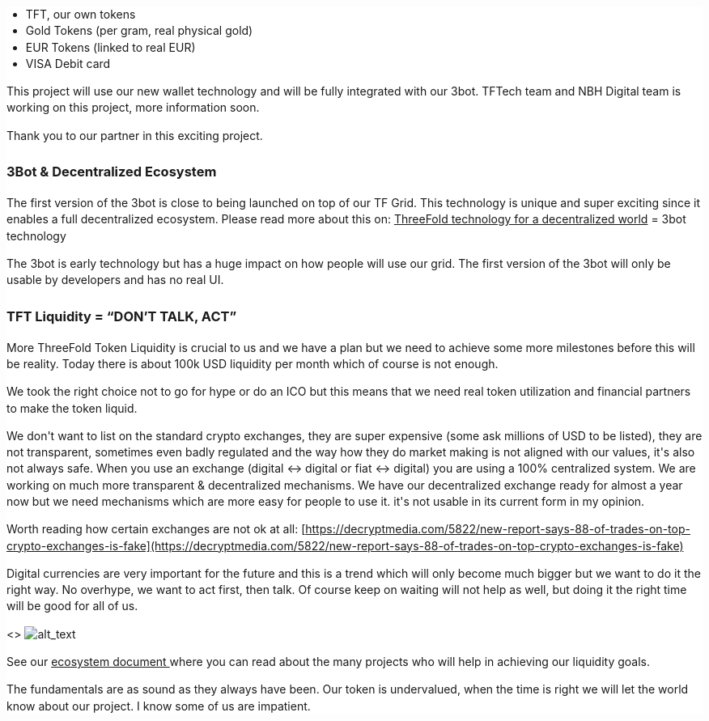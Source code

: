 *   TFT, our own tokens
*   Gold Tokens (per gram, real physical gold)
*   EUR Tokens (linked to real EUR)
*   VISA Debit card

This project will use our new wallet technology and will be fully integrated with our 3bot. TFTech team and NBH Digital team is working on this project, more information soon.

Thank you to our partner in this exciting project.


### 3Bot & Decentralized Ecosystem

The first version of the 3bot is close to being launched on top of our TF Grid. This technology is unique and super exciting since it enables a full decentralized ecosystem. Please read more about this on: [ThreeFold technology for a decentralized world](https://docs.google.com/document/d/1uZT03h4QLBh2RYEnUjZQvi2Xoy8fjbUn1eZN_PM8g6g) = 3bot technology

The 3bot is early technology but has a huge impact on how people will use our grid. The first version of the 3bot will only be usable by developers and has no real UI.


### TFT Liquidity = “DON’T TALK, ACT”

More ThreeFold Token Liquidity is crucial to us and we have a plan but we need to achieve some more milestones before this will be reality. Today there is about 100k USD liquidity per month which of course is not enough.

We took the right choice not to go for hype or do an ICO but this means that we need real token utilization and financial partners to make the token liquid.

We don't want to list on the standard crypto exchanges, they are super expensive (some ask millions of USD to be listed), they are not transparent, sometimes even badly regulated and the way how they do market making is not aligned with our values, it's also not always safe. When you use an exchange (digital <-> digital or fiat <-> digital) you are using a 100% centralized system. We are working on much more transparent & decentralized mechanisms. We have our decentralized exchange ready for almost a year now but we need mechanisms which are more easy for people to use it. it's not usable in its current form in my opinion.

Worth reading how certain exchanges are not ok at all: [https://decryptmedia.com/5822/new-report-says-88-of-trades-on-top-crypto-exchanges-is-fake](https://decryptmedia.com/5822/new-report-says-88-of-trades-on-top-crypto-exchanges-is-fake)

Digital currencies are very important for the future and this is a trend which will only become much bigger but we want to do it the right way. No overhype, we want to act first, then talk. Of course keep on waiting will not help as well, but doing it the right time will be good for all of us.

<<insert picture>>
![alt_text](images/tf_centre.png)

See our [ecosystem document ](https://docs.google.com/document/d/1TiuVr9xhoAiAqZD0GTMvxphS8oY2CkjM3V2iWIS-p1M)where you can read about the many projects who will help in achieving our liquidity goals.

The fundamentals are as sound as they always have been. Our token is undervalued, when the time is right we will let the world know about our project. I know some of us are impatient.
